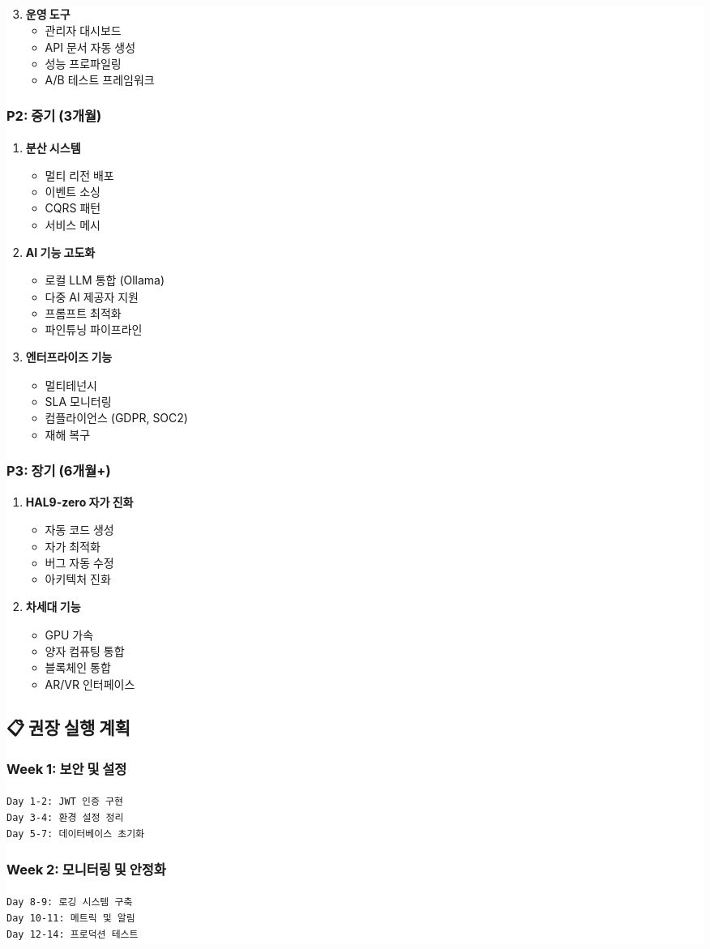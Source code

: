 3. **운영 도구**
   - 관리자 대시보드
   - API 문서 자동 생성
   - 성능 프로파일링
   - A/B 테스트 프레임워크

### P2: 중기 (3개월)
1. **분산 시스템**
   - 멀티 리전 배포
   - 이벤트 소싱
   - CQRS 패턴
   - 서비스 메시

2. **AI 기능 고도화**
   - 로컬 LLM 통합 (Ollama)
   - 다중 AI 제공자 지원
   - 프롬프트 최적화
   - 파인튜닝 파이프라인

3. **엔터프라이즈 기능**
   - 멀티테넌시
   - SLA 모니터링
   - 컴플라이언스 (GDPR, SOC2)
   - 재해 복구

### P3: 장기 (6개월+)
1. **HAL9-zero 자가 진화**
   - 자동 코드 생성
   - 자가 최적화
   - 버그 자동 수정
   - 아키텍처 진화

2. **차세대 기능**
   - GPU 가속
   - 양자 컴퓨팅 통합
   - 블록체인 통합
   - AR/VR 인터페이스

## 📋 권장 실행 계획

### Week 1: 보안 및 설정
```bash
Day 1-2: JWT 인증 구현
Day 3-4: 환경 설정 정리
Day 5-7: 데이터베이스 초기화
```

### Week 2: 모니터링 및 안정화
```bash
Day 8-9: 로깅 시스템 구축
Day 10-11: 메트릭 및 알림
Day 12-14: 프로덕션 테스트
```

